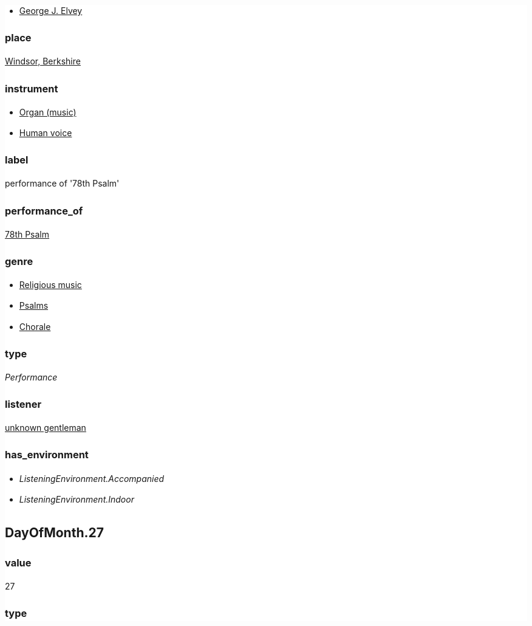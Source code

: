  - [George J. Elvey](#George-J.-Elvey)

### place


[Windsor, Berkshire](#Windsor-Berkshire)

### instrument

 - [Organ (music)](#Organ-(music))

 - [Human voice](#Human-voice)

### label


performance of '78th Psalm'

### performance_of


[78th Psalm](#78th-Psalm)

### genre

 - [Religious music](#Religious-music)

 - [Psalms](#Psalms)

 - [Chorale](#Chorale)

### type


*Performance*

### listener


[unknown gentleman](#unknown-gentleman)

### has_environment

 - *ListeningEnvironment.Accompanied*

 - *ListeningEnvironment.Indoor*

## DayOfMonth.27

### value


27

### type

